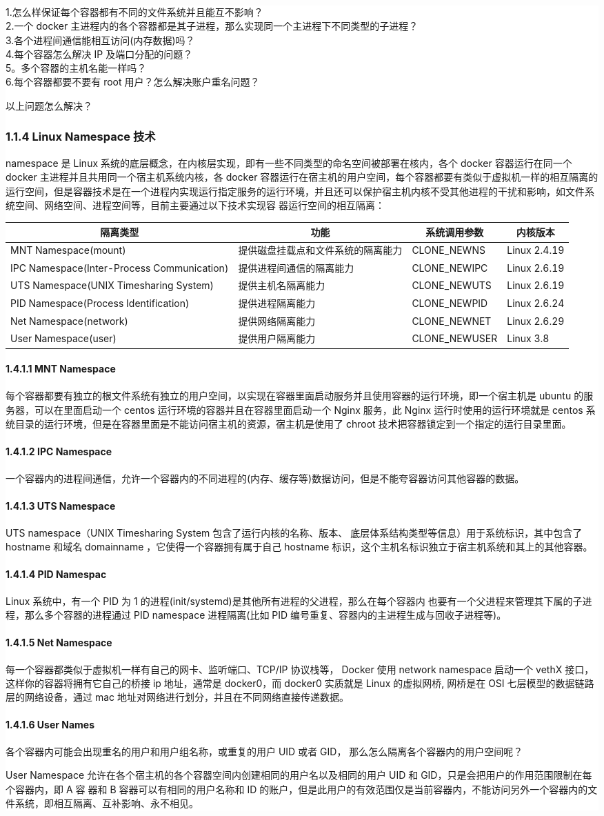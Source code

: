 1.怎么样保证每个容器都有不同的文件系统并且能互不影响？  
2.一个 docker 主进程内的各个容器都是其子进程，那么实现同一个主进程下不同类型的子进程？  
3.各个进程间通信能相互访问(内存数据)吗？  
4.每个容器怎么解决 IP 及端口分配的问题？  
5。多个容器的主机名能一样吗？  
6.每个容器都要不要有 root 用户？怎么解决账户重名问题？

以上问题怎么解决？

### 1.1.4 Linux Namespace 技术

namespace 是 Linux 系统的底层概念，在内核层实现，即有一些不同类型的命名空间被部署在核内，各个 docker 容器运行在同一个 docker 主进程并且共用同一个宿主机系统内核，各 docker 容器运行在宿主机的用户空间，每个容器都要有类似于虚拟机一样的相互隔离的运行空间，但是容器技术是在一个进程内实现运行指定服务的运行环境，并且还可以保护宿主机内核不受其他进程的干扰和影响，如文件系统空间、网络空间、进程空间等，目前主要通过以下技术实现容 器运行空间的相互隔离：

| 隔离类型 | 功能 | 系统调用参数 | 内核版本 |
|---------|------|-------------|----------|
| MNT Namespace(mount) | 提供磁盘挂载点和文件系统的隔离能力 | CLONE_NEWNS | Linux 2.4.19 |
| IPC Namespace(Inter-Process Communication) | 提供进程间通信的隔离能力 | CLONE_NEWIPC | Linux 2.6.19 |
| UTS Namespace(UNIX Timesharing System) | 提供主机名隔离能力 | CLONE_NEWUTS | Linux 2.6.19 |
| PID Namespace(Process Identification) | 提供进程隔离能力 | CLONE_NEWPID | Linux 2.6.24 |
| Net Namespace(network) | 提供网络隔离能力 | CLONE_NEWNET | Linux 2.6.29 |
| User Namespace(user) | 提供用户隔离能力 | CLONE_NEWUSER | Linux 3.8 |

#### 1.4.1.1 MNT Namespace
每个容器都要有独立的根文件系统有独立的用户空间，以实现在容器里面启动服务并且使用容器的运行环境，即一个宿主机是 ubuntu 的服务器，可以在里面启动一个 centos 运行环境的容器并且在容器里面启动一个 Nginx 服务，此 Nginx 运行时使用的运行环境就是 centos 系统目录的运行环境，但是在容器里面是不能访问宿主机的资源，宿主机是使用了 chroot 技术把容器锁定到一个指定的运行目录里面。

#### 1.4.1.2 IPC Namespace
一个容器内的进程间通信，允许一个容器内的不同进程的(内存、缓存等)数据访问，但是不能夸容器访问其他容器的数据。

#### 1.4.1.3 UTS Namespace
UTS namespace（UNIX Timesharing System 包含了运行内核的名称、版本、 底层体系结构类型等信息）用于系统标识，其中包含了 hostname 和域名 domainname ，它使得一个容器拥有属于自己 hostname 标识，这个主机名标识独立于宿主机系统和其上的其他容器。

#### 1.4.1.4 PID Namespac
Linux 系统中，有一个 PID 为 1 的进程(init/systemd)是其他所有进程的父进程，那么在每个容器内 也要有一个父进程来管理其下属的子进程，那么多个容器的进程通过 PID namespace 进程隔离(比如 PID 编号重复、容器内的主进程生成与回收子进程等)。

#### 1.4.1.5 Net Namespace
每一个容器都类似于虚拟机一样有自己的网卡、监听端口、TCP/IP 协议栈等， Docker 使用 network namespace 启动一个 vethX 接口，这样你的容器将拥有它自己的桥接 ip 地址，通常是 docker0，而 docker0 实质就是 Linux 的虚拟网桥, 网桥是在 OSI 七层模型的数据链路层的网络设备，通过 mac 地址对网络进行划分，并且在不同网络直接传递数据。

#### 1.4.1.6 User Names
各个容器内可能会出现重名的用户和用户组名称，或重复的用户 UID 或者 GID， 那么怎么隔离各个容器内的用户空间呢？

User Namespace 允许在各个宿主机的各个容器空间内创建相同的用户名以及相同的用户 UID 和 GID，只是会把用户的作用范围限制在每个容器内，即 A 容 器和 B 容器可以有相同的用户名称和 ID 的账户，但是此用户的有效范围仅是当前容器内，不能访问另外一个容器内的文件系统，即相互隔离、互补影响、永不相见。
